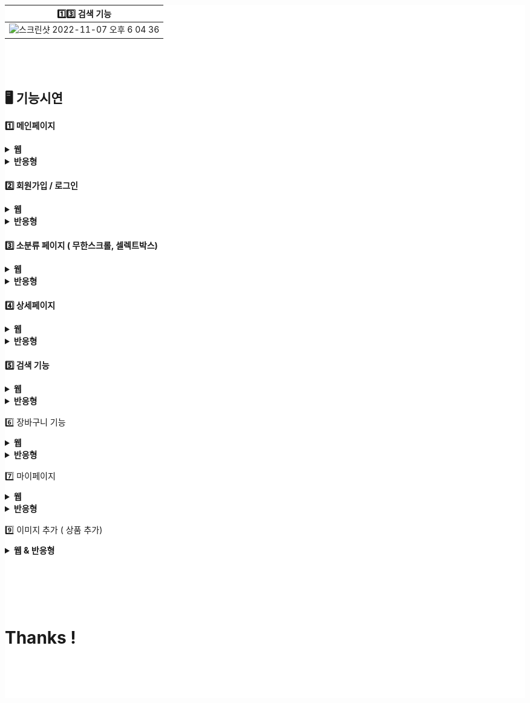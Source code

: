 |1️⃣3️⃣ 검색 기능|
|:-:|
|<img width="300" alt="스크린샷 2022-11-07 오후 6 04 36" src="https://user-images.githubusercontent.com/107091097/205440456-2f26103f-dd54-46f1-b1cf-e5de400f2b1c.png">|

<br /><br />
</div>

<div align="start">

## 🖥️ 기능시연

#### 1️⃣ 메인페이지

  
<details markdown="1"><summary><strong>웹</strong></summary></details>

<details markdown="1"><summary><strong>반응형</strong></summary></details>

#### 2️⃣ 회원가입 / 로그인

<details markdown="1"><summary><strong>웹</strong></summary></details>

<details markdown="1"><summary><strong>반응형</strong></summary></details>


#### 3️⃣ 소분류 페이지 ( 무한스크롤, 셀렉트박스)
<details markdown="1"><summary><strong>웹</strong></summary></details>
        
<details markdown="1"><summary><strong>반응형</strong></summary></details>

#### 4️⃣ 상세페이지

<details markdown="1"><summary><strong>웹</strong></summary></details>
        
<details markdown="1"><summary><strong>반응형</strong></summary></details>

#### 5️⃣ 검색 기능
<details markdown="1"><summary><strong>웹</strong></summary></details>
        
<details markdown="1"><summary><strong>반응형</strong></summary></details>

6️⃣ 장바구니 기능
<details markdown="1"><summary><strong>웹</strong></summary></details>
        
<details markdown="1"><summary><strong>반응형</strong></summary></details>

7️⃣ 마이페이지
<details markdown="1"><summary><strong>웹</strong></summary></details>
        
<details markdown="1"><summary><strong>반응형</strong></summary></details>

9️⃣ 이미지 추가 ( 상품 추가)
<details markdown="1"><summary><strong>웹 & 반응형</strong></summary></details>


</div>

<br /><br /><br />


#  Thanks !

<br /><br /><br />
